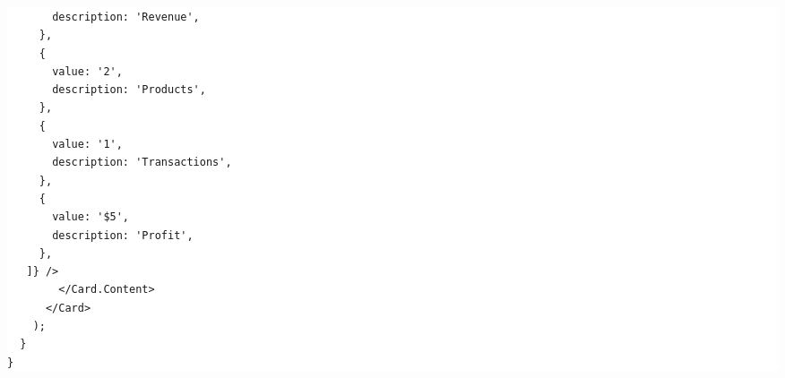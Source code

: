 ```
       description: 'Revenue',
     },
     {
       value: '2',
       description: 'Products',
     },
     {
       value: '1',
       description: 'Transactions',
     },
     {
       value: '$5',
       description: 'Profit',
     },
   ]} />
        </Card.Content>
      </Card>
    );
  }
}
```
